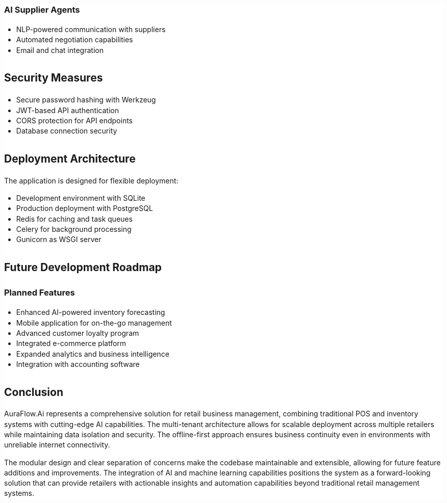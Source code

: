 ### AI Supplier Agents
- NLP-powered communication with suppliers
- Automated negotiation capabilities
- Email and chat integration

## Security Measures

- Secure password hashing with Werkzeug
- JWT-based API authentication
- CORS protection for API endpoints
- Database connection security

## Deployment Architecture

The application is designed for flexible deployment:

- Development environment with SQLite
- Production deployment with PostgreSQL
- Redis for caching and task queues
- Celery for background processing
- Gunicorn as WSGI server

## Future Development Roadmap

### Planned Features

- Enhanced AI-powered inventory forecasting
- Mobile application for on-the-go management
- Advanced customer loyalty program
- Integrated e-commerce platform
- Expanded analytics and business intelligence
- Integration with accounting software

## Conclusion

AuraFlow.Ai represents a comprehensive solution for retail business management, combining traditional POS and inventory systems with cutting-edge AI capabilities. The multi-tenant architecture allows for scalable deployment across multiple retailers while maintaining data isolation and security. The offline-first approach ensures business continuity even in environments with unreliable internet connectivity.

The modular design and clear separation of concerns make the codebase maintainable and extensible, allowing for future feature additions and improvements. The integration of AI and machine learning capabilities positions the system as a forward-looking solution that can provide retailers with actionable insights and automation capabilities beyond traditional retail management systems.